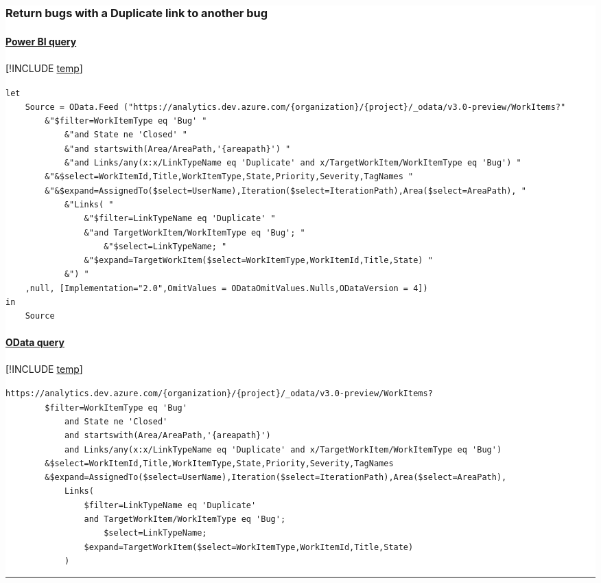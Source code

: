 
### Return bugs with a Duplicate link to another bug

#### [Power BI query](#tab/powerbi/)

[!INCLUDE [temp](includes/sample-powerbi-query.md)]

```
let
    Source = OData.Feed ("https://analytics.dev.azure.com/{organization}/{project}/_odata/v3.0-preview/WorkItems?"
        &"$filter=WorkItemType eq 'Bug' "
            &"and State ne 'Closed' "
            &"and startswith(Area/AreaPath,'{areapath}') "
            &"and Links/any(x:x/LinkTypeName eq 'Duplicate' and x/TargetWorkItem/WorkItemType eq 'Bug') "
        &"&$select=WorkItemId,Title,WorkItemType,State,Priority,Severity,TagNames "
        &"&$expand=AssignedTo($select=UserName),Iteration($select=IterationPath),Area($select=AreaPath), "
            &"Links( "
                &"$filter=LinkTypeName eq 'Duplicate' "
                &"and TargetWorkItem/WorkItemType eq 'Bug'; "
                    &"$select=LinkTypeName; "
                &"$expand=TargetWorkItem($select=WorkItemType,WorkItemId,Title,State) "
            &") "
    ,null, [Implementation="2.0",OmitValues = ODataOmitValues.Nulls,ODataVersion = 4])
in
    Source
```

#### [OData query](#tab/odata/)

[!INCLUDE [temp](includes/sample-odata-query.md)]

```
https://analytics.dev.azure.com/{organization}/{project}/_odata/v3.0-preview/WorkItems?
        $filter=WorkItemType eq 'Bug'
            and State ne 'Closed'
            and startswith(Area/AreaPath,'{areapath}')
            and Links/any(x:x/LinkTypeName eq 'Duplicate' and x/TargetWorkItem/WorkItemType eq 'Bug')
        &$select=WorkItemId,Title,WorkItemType,State,Priority,Severity,TagNames
        &$expand=AssignedTo($select=UserName),Iteration($select=IterationPath),Area($select=AreaPath),
            Links(
                $filter=LinkTypeName eq 'Duplicate'
                and TargetWorkItem/WorkItemType eq 'Bug';
                    $select=LinkTypeName;
                $expand=TargetWorkItem($select=WorkItemType,WorkItemId,Title,State)
            )
```

---

